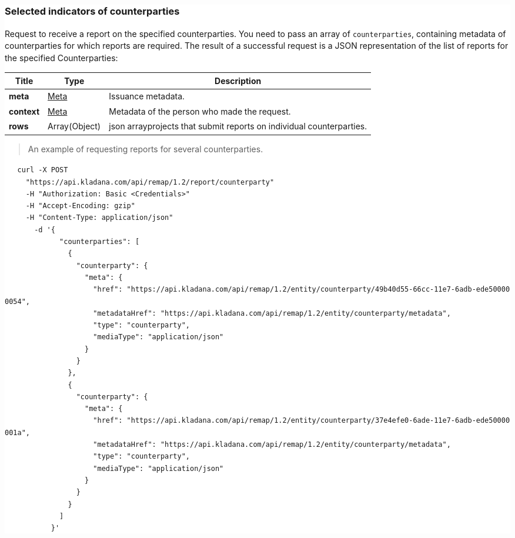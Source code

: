 ### Selected indicators of counterparties
Request to receive a report on the specified counterparties. You need to pass an array of `counterparties`,
containing metadata of counterparties for which reports are required.
The result of a successful request is a JSON representation of the list of reports for the specified Counterparties:


| Title | Type | Description|
| ------ | ------- | ------ |
| **meta** | [Meta](../#kladana-json-api-general-info-metadata) | Issuance metadata. |
| **context** | [Meta](../#kladana-json-api-general-info-metadata) | Metadata of the person who made the request. |
| **rows** | Array(Object) | json arrayprojects that submit reports on individual counterparties. |

> An example of requesting reports for several counterparties.

```shell
   curl -X POST
     "https://api.kladana.com/api/remap/1.2/report/counterparty"
     -H "Authorization: Basic <Credentials>"
     -H "Accept-Encoding: gzip"
     -H "Content-Type: application/json"
       -d '{
             "counterparties": [
               {
                 "counterparty": {
                   "meta": {
                     "href": "https://api.kladana.com/api/remap/1.2/entity/counterparty/49b40d55-66cc-11e7-6adb-ede500000054",
                     "metadataHref": "https://api.kladana.com/api/remap/1.2/entity/counterparty/metadata",
                     "type": "counterparty",
                     "mediaType": "application/json"
                   }
                 }
               },
               {
                 "counterparty": {
                   "meta": {
                     "href": "https://api.kladana.com/api/remap/1.2/entity/counterparty/37e4efe0-6ade-11e7-6adb-ede50000001a",
                     "metadataHref": "https://api.kladana.com/api/remap/1.2/entity/counterparty/metadata",
                     "type": "counterparty",
                     "mediaType": "application/json"
                   }
                 }
               }
             ]
           }'
```
